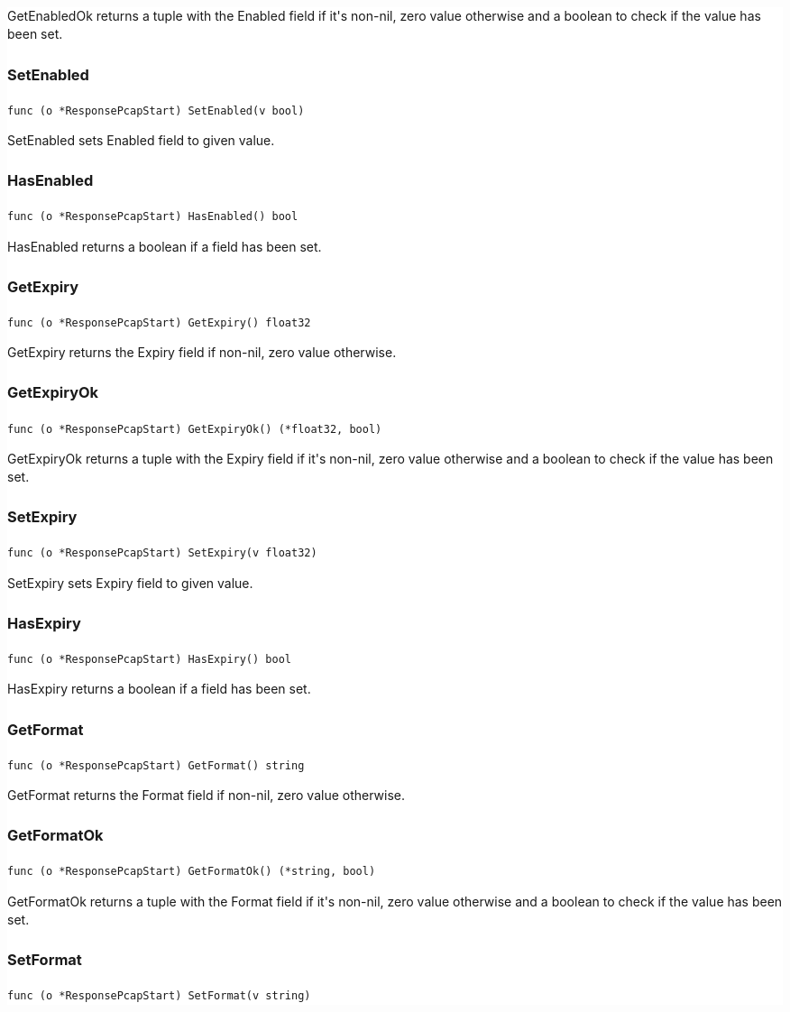 GetEnabledOk returns a tuple with the Enabled field if it's non-nil, zero value otherwise
and a boolean to check if the value has been set.

### SetEnabled

`func (o *ResponsePcapStart) SetEnabled(v bool)`

SetEnabled sets Enabled field to given value.

### HasEnabled

`func (o *ResponsePcapStart) HasEnabled() bool`

HasEnabled returns a boolean if a field has been set.

### GetExpiry

`func (o *ResponsePcapStart) GetExpiry() float32`

GetExpiry returns the Expiry field if non-nil, zero value otherwise.

### GetExpiryOk

`func (o *ResponsePcapStart) GetExpiryOk() (*float32, bool)`

GetExpiryOk returns a tuple with the Expiry field if it's non-nil, zero value otherwise
and a boolean to check if the value has been set.

### SetExpiry

`func (o *ResponsePcapStart) SetExpiry(v float32)`

SetExpiry sets Expiry field to given value.

### HasExpiry

`func (o *ResponsePcapStart) HasExpiry() bool`

HasExpiry returns a boolean if a field has been set.

### GetFormat

`func (o *ResponsePcapStart) GetFormat() string`

GetFormat returns the Format field if non-nil, zero value otherwise.

### GetFormatOk

`func (o *ResponsePcapStart) GetFormatOk() (*string, bool)`

GetFormatOk returns a tuple with the Format field if it's non-nil, zero value otherwise
and a boolean to check if the value has been set.

### SetFormat

`func (o *ResponsePcapStart) SetFormat(v string)`
